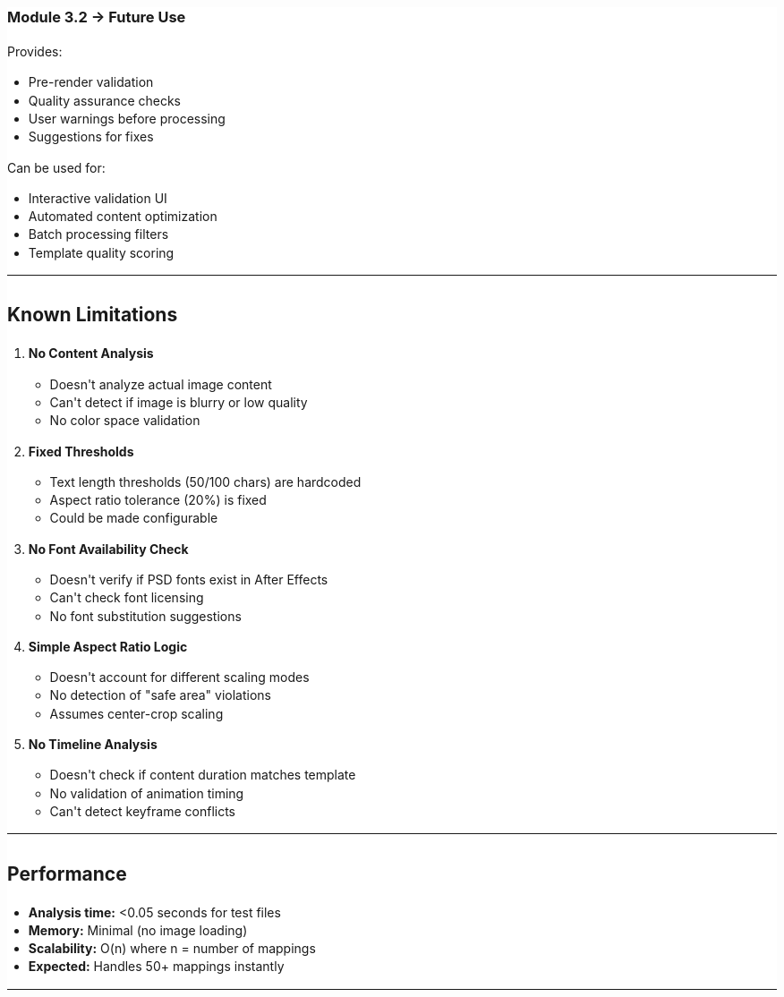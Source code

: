 ### Module 3.2 → Future Use
Provides:
- Pre-render validation
- Quality assurance checks
- User warnings before processing
- Suggestions for fixes

Can be used for:
- Interactive validation UI
- Automated content optimization
- Batch processing filters
- Template quality scoring

---

## Known Limitations

1. **No Content Analysis**
   - Doesn't analyze actual image content
   - Can't detect if image is blurry or low quality
   - No color space validation

2. **Fixed Thresholds**
   - Text length thresholds (50/100 chars) are hardcoded
   - Aspect ratio tolerance (20%) is fixed
   - Could be made configurable

3. **No Font Availability Check**
   - Doesn't verify if PSD fonts exist in After Effects
   - Can't check font licensing
   - No font substitution suggestions

4. **Simple Aspect Ratio Logic**
   - Doesn't account for different scaling modes
   - No detection of "safe area" violations
   - Assumes center-crop scaling

5. **No Timeline Analysis**
   - Doesn't check if content duration matches template
   - No validation of animation timing
   - Can't detect keyframe conflicts

---

## Performance

- **Analysis time:** <0.05 seconds for test files
- **Memory:** Minimal (no image loading)
- **Scalability:** O(n) where n = number of mappings
- **Expected:** Handles 50+ mappings instantly

---
